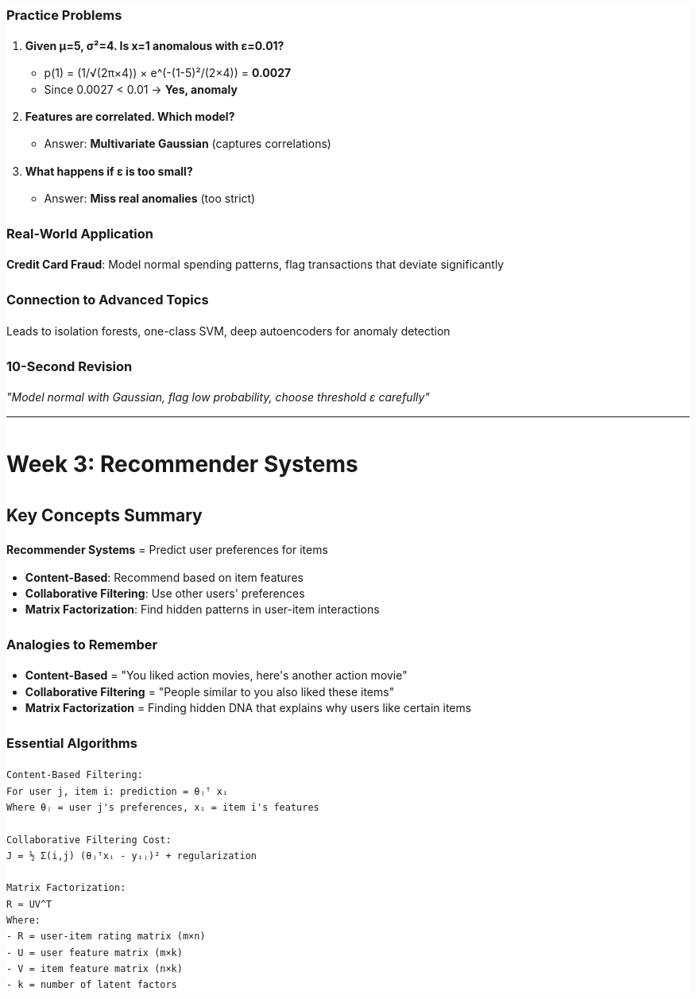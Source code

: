 ### Practice Problems
1. **Given μ=5, σ²=4. Is x=1 anomalous with ε=0.01?**
   - p(1) = (1/√(2π×4)) × e^(-(1-5)²/(2×4)) = **0.0027**
   - Since 0.0027 < 0.01 → **Yes, anomaly**

2. **Features are correlated. Which model?**
   - Answer: **Multivariate Gaussian** (captures correlations)

3. **What happens if ε is too small?**
   - Answer: **Miss real anomalies** (too strict)

### Real-World Application
**Credit Card Fraud**: Model normal spending patterns, flag transactions that deviate significantly

### Connection to Advanced Topics
Leads to isolation forests, one-class SVM, deep autoencoders for anomaly detection

### 10-Second Revision
*"Model normal with Gaussian, flag low probability, choose threshold ε carefully"*

---

# Week 3: Recommender Systems

## Key Concepts Summary
**Recommender Systems** = Predict user preferences for items
- **Content-Based**: Recommend based on item features
- **Collaborative Filtering**: Use other users' preferences  
- **Matrix Factorization**: Find hidden patterns in user-item interactions

### Analogies to Remember
- **Content-Based** = "You liked action movies, here's another action movie"
- **Collaborative Filtering** = "People similar to you also liked these items"
- **Matrix Factorization** = Finding hidden DNA that explains why users like certain items

### Essential Algorithms
```
Content-Based Filtering:
For user j, item i: prediction = θⱼᵀ xᵢ
Where θⱼ = user j's preferences, xᵢ = item i's features

Collaborative Filtering Cost:
J = ½ Σ(i,j) (θⱼᵀxᵢ - yᵢⱼ)² + regularization

Matrix Factorization:
R ≈ UV^T
Where:
- R = user-item rating matrix (m×n)
- U = user feature matrix (m×k)  
- V = item feature matrix (n×k)
- k = number of latent factors
```
